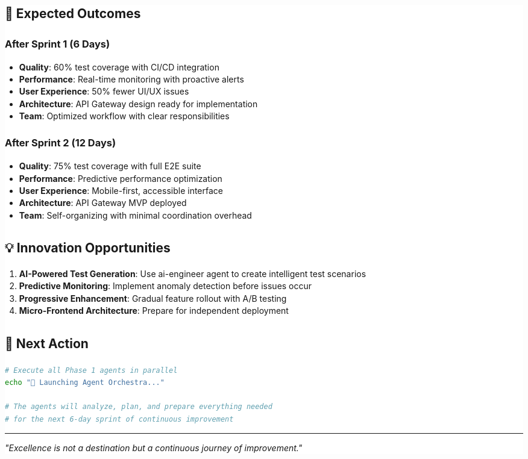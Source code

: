 ## 🎯 Expected Outcomes

### After Sprint 1 (6 Days)
- **Quality**: 60% test coverage with CI/CD integration
- **Performance**: Real-time monitoring with proactive alerts
- **User Experience**: 50% fewer UI/UX issues
- **Architecture**: API Gateway design ready for implementation
- **Team**: Optimized workflow with clear responsibilities

### After Sprint 2 (12 Days)
- **Quality**: 75% test coverage with full E2E suite
- **Performance**: Predictive performance optimization
- **User Experience**: Mobile-first, accessible interface
- **Architecture**: API Gateway MVP deployed
- **Team**: Self-organizing with minimal coordination overhead

## 💡 Innovation Opportunities

1. **AI-Powered Test Generation**: Use ai-engineer agent to create intelligent test scenarios
2. **Predictive Monitoring**: Implement anomaly detection before issues occur
3. **Progressive Enhancement**: Gradual feature rollout with A/B testing
4. **Micro-Frontend Architecture**: Prepare for independent deployment

## 🏁 Next Action

```bash
# Execute all Phase 1 agents in parallel
echo "🚀 Launching Agent Orchestra..."

# The agents will analyze, plan, and prepare everything needed
# for the next 6-day sprint of continuous improvement
```

---

*"Excellence is not a destination but a continuous journey of improvement."*
